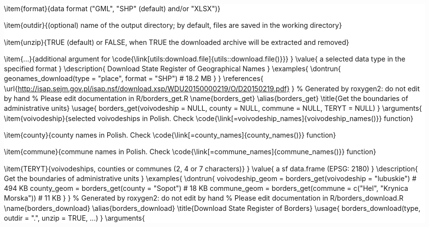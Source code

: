 \item{format}{data format ("GML", "SHP" (default) and/or "XLSX")}

\item{outdir}{(optional) name of the output directory;
by default, files are saved in the working directory}

\item{unzip}{TRUE (default) or FALSE, when TRUE the downloaded archive will
be extracted and removed}

\item{...}{additional argument for \code{\link[utils:download.file]{utils::download.file()}}}
}
\value{
a selected data type in the specified format
}
\description{
Download State Register of Geographical Names
}
\examples{
\dontrun{
geonames_download(type = "place", format = "SHP") # 18.2 MB
}
}
\references{
\url{http://isap.sejm.gov.pl/isap.nsf/download.xsp/WDU20150000219/O/D20150219.pdf}
}
% Generated by roxygen2: do not edit by hand
% Please edit documentation in R/borders_get.R
\name{borders_get}
\alias{borders_get}
\title{Get the boundaries of administrative units}
\usage{
borders_get(voivodeship = NULL, county = NULL, commune = NULL, TERYT = NULL)
}
\arguments{
\item{voivodeship}{selected voivodeships in Polish.
Check \code{\link[=voivodeship_names]{voivodeship_names()}} function}

\item{county}{county names in Polish.
Check \code{\link[=county_names]{county_names()}} function}

\item{commune}{commune names in Polish.
Check \code{\link[=commune_names]{commune_names()}} function}

\item{TERYT}{voivodeships, counties or communes (2, 4 or 7 characters)}
}
\value{
a sf data.frame (EPSG: 2180)
}
\description{
Get the boundaries of administrative units
}
\examples{
\dontrun{
voivodeship_geom = borders_get(voivodeship = "lubuskie") # 494 KB
county_geom = borders_get(county = "Sopot") # 18 KB
commune_geom = borders_get(commune = c("Hel", "Krynica Morska")) # 11 KB
}
}
% Generated by roxygen2: do not edit by hand
% Please edit documentation in R/borders_download.R
\name{borders_download}
\alias{borders_download}
\title{Download State Register of Borders}
\usage{
borders_download(type, outdir = ".", unzip = TRUE, ...)
}
\arguments{